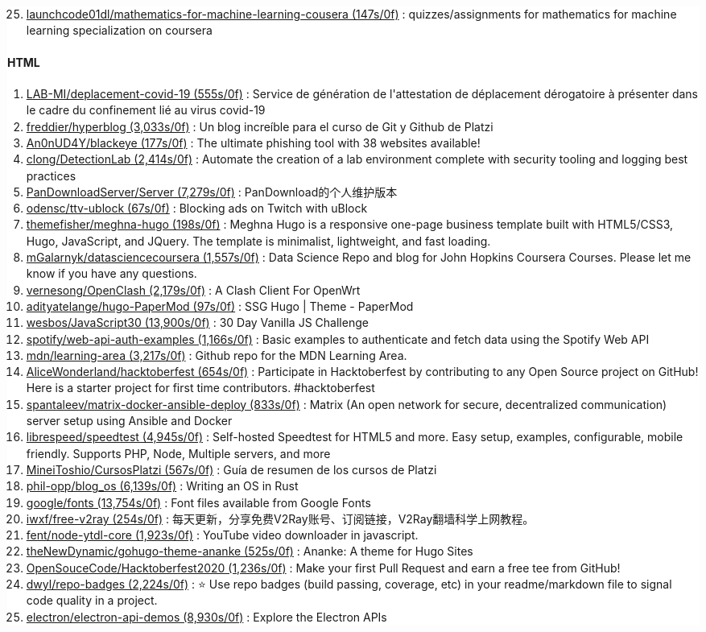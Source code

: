 25. [launchcode01dl/mathematics-for-machine-learning-cousera (147s/0f)](https://github.com/launchcode01dl/mathematics-for-machine-learning-cousera) : quizzes/assignments for mathematics for machine learning specialization on coursera

#### HTML
1. [LAB-MI/deplacement-covid-19 (555s/0f)](https://github.com/LAB-MI/deplacement-covid-19) : Service de génération de l'attestation de déplacement dérogatoire à présenter dans le cadre du confinement lié au virus covid-19
2. [freddier/hyperblog (3,033s/0f)](https://github.com/freddier/hyperblog) : Un blog increíble para el curso de Git y Github de Platzi
3. [An0nUD4Y/blackeye (177s/0f)](https://github.com/An0nUD4Y/blackeye) : The ultimate phishing tool with 38 websites available!
4. [clong/DetectionLab (2,414s/0f)](https://github.com/clong/DetectionLab) : Automate the creation of a lab environment complete with security tooling and logging best practices
5. [PanDownloadServer/Server (7,279s/0f)](https://github.com/PanDownloadServer/Server) : PanDownload的个人维护版本
6. [odensc/ttv-ublock (67s/0f)](https://github.com/odensc/ttv-ublock) : Blocking ads on Twitch with uBlock
7. [themefisher/meghna-hugo (198s/0f)](https://github.com/themefisher/meghna-hugo) : Meghna Hugo is a responsive one-page business template built with HTML5/CSS3, Hugo, JavaScript, and JQuery. The template is minimalist, lightweight, and fast loading.
8. [mGalarnyk/datasciencecoursera (1,557s/0f)](https://github.com/mGalarnyk/datasciencecoursera) : Data Science Repo and blog for John Hopkins Coursera Courses. Please let me know if you have any questions.
9. [vernesong/OpenClash (2,179s/0f)](https://github.com/vernesong/OpenClash) : A Clash Client For OpenWrt
10. [adityatelange/hugo-PaperMod (97s/0f)](https://github.com/adityatelange/hugo-PaperMod) : SSG Hugo | Theme - PaperMod
11. [wesbos/JavaScript30 (13,900s/0f)](https://github.com/wesbos/JavaScript30) : 30 Day Vanilla JS Challenge
12. [spotify/web-api-auth-examples (1,166s/0f)](https://github.com/spotify/web-api-auth-examples) : Basic examples to authenticate and fetch data using the Spotify Web API
13. [mdn/learning-area (3,217s/0f)](https://github.com/mdn/learning-area) : Github repo for the MDN Learning Area.
14. [AliceWonderland/hacktoberfest (654s/0f)](https://github.com/AliceWonderland/hacktoberfest) : Participate in Hacktoberfest by contributing to any Open Source project on GitHub! Here is a starter project for first time contributors. #hacktoberfest
15. [spantaleev/matrix-docker-ansible-deploy (833s/0f)](https://github.com/spantaleev/matrix-docker-ansible-deploy) : Matrix (An open network for secure, decentralized communication) server setup using Ansible and Docker
16. [librespeed/speedtest (4,945s/0f)](https://github.com/librespeed/speedtest) : Self-hosted Speedtest for HTML5 and more. Easy setup, examples, configurable, mobile friendly. Supports PHP, Node, Multiple servers, and more
17. [MineiToshio/CursosPlatzi (567s/0f)](https://github.com/MineiToshio/CursosPlatzi) : Guía de resumen de los cursos de Platzi
18. [phil-opp/blog_os (6,139s/0f)](https://github.com/phil-opp/blog_os) : Writing an OS in Rust
19. [google/fonts (13,754s/0f)](https://github.com/google/fonts) : Font files available from Google Fonts
20. [iwxf/free-v2ray (254s/0f)](https://github.com/iwxf/free-v2ray) : 每天更新，分享免费V2Ray账号、订阅链接，V2Ray翻墙科学上网教程。
21. [fent/node-ytdl-core (1,923s/0f)](https://github.com/fent/node-ytdl-core) : YouTube video downloader in javascript.
22. [theNewDynamic/gohugo-theme-ananke (525s/0f)](https://github.com/theNewDynamic/gohugo-theme-ananke) : Ananke: A theme for Hugo Sites
23. [OpenSouceCode/Hacktoberfest2020 (1,236s/0f)](https://github.com/OpenSouceCode/Hacktoberfest2020) : Make your first Pull Request and earn a free tee from GitHub!
24. [dwyl/repo-badges (2,224s/0f)](https://github.com/dwyl/repo-badges) : ⭐ Use repo badges (build passing, coverage, etc) in your readme/markdown file to signal code quality in a project.
25. [electron/electron-api-demos (8,930s/0f)](https://github.com/electron/electron-api-demos) : Explore the Electron APIs
